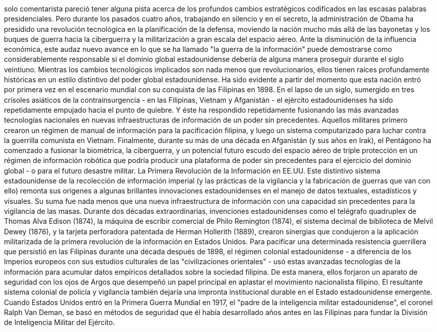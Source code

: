 solo comentarista pareció tener alguna pista acerca de los profundos cambios
estratégicos codificados en las escasas palabras presidenciales.
Pero
durante los pasados cuatro años, trabajando en silencio y en el secreto, la
administración de Obama ha presidido una revolución tecnológica en la
planificación de la defensa, moviendo la nación mucho más allá de las
bayonetas y los buques de guerra hacia la ciberguerra y la militarización a
gran escala del espacio aéreo.
Ante la disminución de la influencia
económica, este audaz nuevo avance en lo que se ha llamado "la guerra de la
información" puede demostrarse como considerablemente responsable si el
dominio global estadounidense debería de alguna manera proseguir durante el
siglo veintiuno.
Mientras los cambios tecnológicos implicados son nada menos que
revolucionarios, ellos tienen raíces profundamente históricas en un estilo
distintivo del poder global estadounidense. Ha sido evidente a partir del
momento que esta nación entró por primera vez en el escenario mundial con su
conquista de las Filipinas en 1898.
En el lapso de un siglo, sumergido en
tres crisoles asiáticos de la contrainsurgencia - en las Filipinas, Vietnam y
Afganistán - el ejército estadounidenses ha sido repetidamente empujado hacia
el punto de quiebre. Y éste ha respondido repetidamente fusionando las más
avanzadas tecnologías nacionales en nuevas infraestructuras de información
de un poder sin precedentes.
Aquellos militares primero crearon un régimen de manual de información para
la pacificación filipina, y luego un sistema computarizado para luchar
contra la guerrilla comunista en Vietnam.
Finalmente, durante su más de una
década en Afganistán (y sus años en Irak), el Pentágono ha comenzado a
fusionar la biométrica, la ciberguerra, y un potencial futuro escudo del
espacio aéreo de triple protección en un régimen de información robótica que
podría producir una plataforma de poder sin precedentes para el ejercicio
del dominio global - o para el futuro desastre militar.
La Primera Revolución
de la Información en EE.UU.
Este distintivo sistema estadounidense de la recolección de información
imperial (y las prácticas de la vigilancia y la fabricación de guerras que
van con ello) remonta sus orígenes a algunas brillantes innovaciones
estadounidenses en el manejo de datos textuales, estadísticos y visuales.
Su
suma fue nada menos que una nueva infraestructura de información con una
capacidad sin precedentes para la vigilancia de las masas.
Durante dos décadas extraordinarias, invenciones estadounidenses como el
telégrafo quadruplex de Thomas Alva Edison (1874), la máquina de escribir
comercial de Philo Remington (1874), el sistema decimal de biblioteca de
Melvil Dewey (1876), y la tarjeta perforadora patentada de Herman Hollerith
(1889), crearon sinergias que condujeron a la aplicación militarizada de la
primera revolución de la información en Estados Unidos.
Para pacificar una
determinada resistencia guerrillera que persistió en las Filipinas durante
una década después de 1898, el régimen colonial estadounidense - a diferencia
de los Imperios europeos con sus estudios culturales de las "civilizaciones
orientales" - usó estas avanzadas tecnologías de la información para acumular
datos empíricos detallados sobre la sociedad filipina.
De esta manera, ellos
forjaron un aparato de seguridad con los ojos de Argos que desempeñó un
papel principal en aplastar el movimiento nacionalista filipino.
El
resultante sistema colonial de policía y vigilancia también dejaría una
impronta institucional durable en el Estado estadounidense emergente.
Cuando Estados Unidos entró en la Primera Guerra Mundial en 1917, el "padre
de la inteligencia militar estadounidense", el coronel Ralph Van Deman, se
basó en métodos de seguridad que él había desarrollado años antes en las
Filipinas para fundar la División de Inteligencia Militar del Ejército.